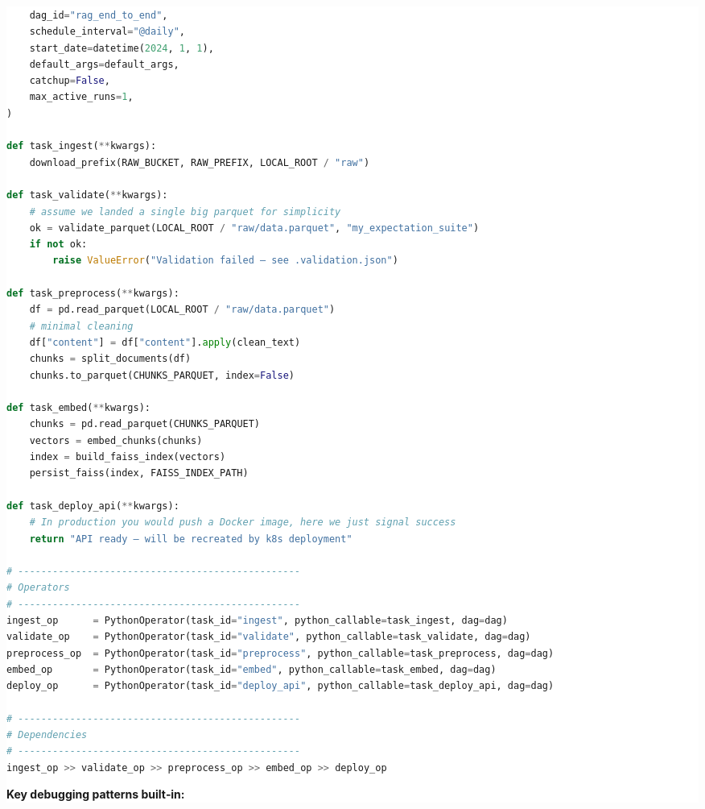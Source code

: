 ```python
    dag_id="rag_end_to_end",
    schedule_interval="@daily",
    start_date=datetime(2024, 1, 1),
    default_args=default_args,
    catchup=False,
    max_active_runs=1,
)

def task_ingest(**kwargs):
    download_prefix(RAW_BUCKET, RAW_PREFIX, LOCAL_ROOT / "raw")
    
def task_validate(**kwargs):
    # assume we landed a single big parquet for simplicity
    ok = validate_parquet(LOCAL_ROOT / "raw/data.parquet", "my_expectation_suite")
    if not ok:
        raise ValueError("Validation failed – see .validation.json")

def task_preprocess(**kwargs):
    df = pd.read_parquet(LOCAL_ROOT / "raw/data.parquet")
    # minimal cleaning
    df["content"] = df["content"].apply(clean_text)
    chunks = split_documents(df)
    chunks.to_parquet(CHUNKS_PARQUET, index=False)

def task_embed(**kwargs):
    chunks = pd.read_parquet(CHUNKS_PARQUET)
    vectors = embed_chunks(chunks)
    index = build_faiss_index(vectors)
    persist_faiss(index, FAISS_INDEX_PATH)

def task_deploy_api(**kwargs):
    # In production you would push a Docker image, here we just signal success
    return "API ready – will be recreated by k8s deployment"

# -------------------------------------------------
# Operators
# -------------------------------------------------
ingest_op      = PythonOperator(task_id="ingest", python_callable=task_ingest, dag=dag)
validate_op    = PythonOperator(task_id="validate", python_callable=task_validate, dag=dag)
preprocess_op  = PythonOperator(task_id="preprocess", python_callable=task_preprocess, dag=dag)
embed_op       = PythonOperator(task_id="embed", python_callable=task_embed, dag=dag)
deploy_op      = PythonOperator(task_id="deploy_api", python_callable=task_deploy_api, dag=dag)

# -------------------------------------------------
# Dependencies
# -------------------------------------------------
ingest_op >> validate_op >> preprocess_op >> embed_op >> deploy_op
```

**Key debugging patterns built‑in:**
